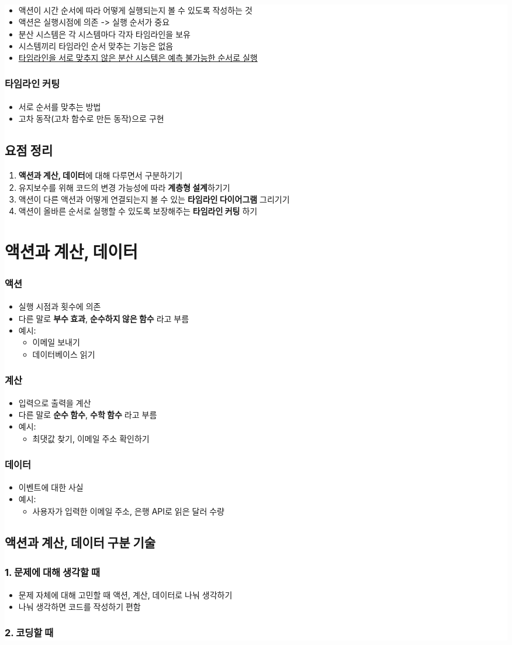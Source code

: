 - 액션이 시간 순서에 따라 어떻게 실행되는지 볼 수 있도록 작성하는 것
- 액션은 실행시점에 의존 -> 실행 순서가 중요
- 분산 시스템은 각 시스템마다 각자 타임라인을 보유
- 시스템끼리 타임라인 순서 맞추는 기능은 없음
- <u>타임라인을 서로 맞추지 않은 분산 시스템은 예측 불가능한 순서로 실행</u>

### 타임라인 커팅

- 서로 순서를 맞추는 방법
- 고차 동작(고차 함수로 만든 동작)으로 구현

## 요점 정리

1. **액션과 계산, 데이터**에 대해 다루면서 구분하기기
2. 유지보수를 위해 코드의 변경 가능성에 따라 **계층형 설계**하기기
3. 액션이 다른 액션과 어떻게 연결되는지 볼 수 있는 **타임라인 다이어그램** 그리기기
4. 액션이 올바른 순서로 실행할 수 있도록 보장해주는 **타임라인 커팅** 하기

# 액션과 계산, 데이터

### 액션

- 실행 시점과 횟수에 의존
- 다른 말로 **부수 효과**, **순수하지 않은 함수** 라고 부름
- 예시:
  - 이메일 보내기
  - 데이터베이스 읽기

### 계산

- 입력으로 출력을 계산
- 다른 말로 **순수 함수**, **수학 함수** 라고 부름
- 예시:
  - 최댓값 찾기, 이메일 주소 확인하기

### 데이터

- 이벤트에 대한 사실
- 예시:
  - 사용자가 입력한 이메일 주소, 은행 API로 읽은 달러 수량

## 액션과 계산, 데이터 구분 기술

### 1. 문제에 대해 생각할 때

- 문제 자체에 대해 고민할 때 액션, 계산, 데이터로 나눠 생각하기
- 나눠 생각하면 코드를 작성하기 편함

### 2. 코딩할 때
